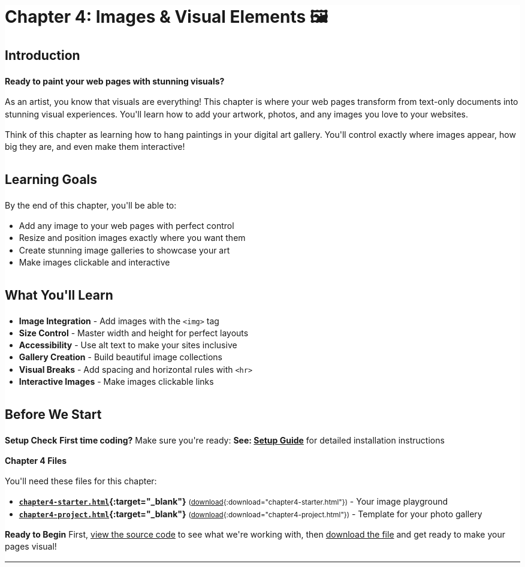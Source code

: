 # Chapter 4: Images & Visual Elements 🖼️

## Introduction

**Ready to paint your web pages with stunning visuals?**

As an artist, you know that visuals are everything! This chapter is where your web pages transform from text-only documents into stunning visual experiences. You'll learn how to add your artwork, photos, and any images you love to your websites.

Think of this chapter as learning how to hang paintings in your digital art gallery. You'll control exactly where images appear, how big they are, and even make them interactive!

## Learning Goals

By the end of this chapter, you'll be able to:

- Add any image to your web pages with perfect control
- Resize and position images exactly where you want them
- Create stunning image galleries to showcase your art
- Make images clickable and interactive

## What You'll Learn

- **Image Integration** - Add images with the `<img>` tag
- **Size Control** - Master width and height for perfect layouts
- **Accessibility** - Use alt text to make your sites inclusive
- **Gallery Creation** - Build beautiful image collections
- **Visual Breaks** - Add spacing and horizontal rules with `<hr>`
- **Interactive Images** - Make images clickable links

## Before We Start

**Setup Check**
**First time coding?** Make sure you're ready:
**See: [Setup Guide](../../setup-guide.md)** for detailed installation instructions

**Chapter 4 Files**

You'll need these files for this chapter:

- **[`chapter4-starter.html`](../../assets/downloads/chapter4-starter.txt){:target="_blank"}** <small>([download](../../assets/downloads/chapter4-starter.html){:download="chapter4-starter.html"})</small> - Your image playground
- **[`chapter4-project.html`](../../assets/downloads/chapter4-project.txt){:target="_blank"}** <small>([download](../../assets/downloads/chapter4-project.html){:download="chapter4-project.html"})</small> - Template for your photo gallery

**Ready to Begin**
First, [view the source code](../../assets/downloads/chapter4-starter.txt) to see what we're working with, then [download the file](../../assets/downloads/chapter4-starter.html) and get ready to make your pages visual!

---